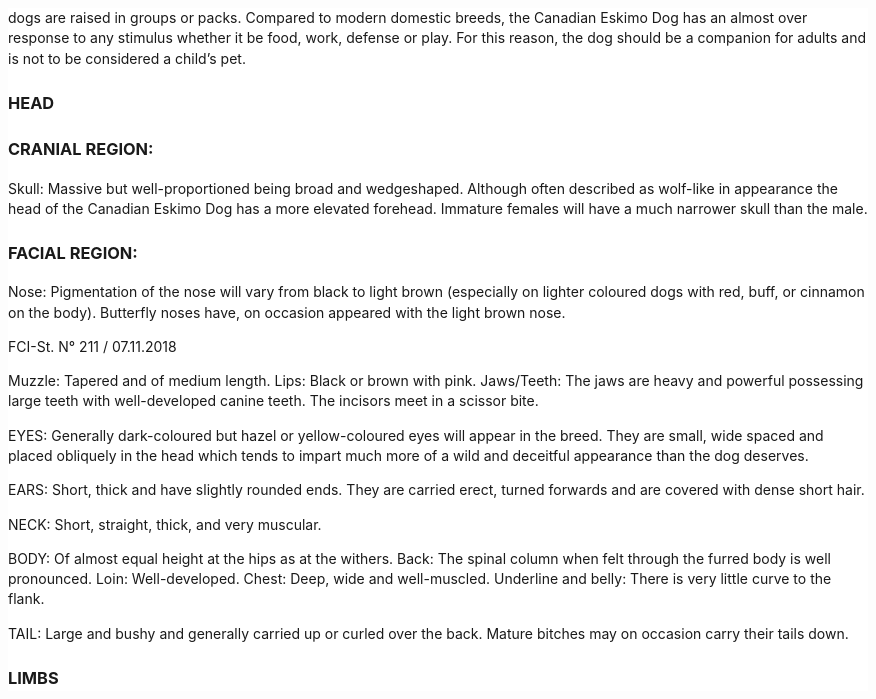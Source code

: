 dogs are raised in groups or packs. Compared to modern domestic
breeds, the Canadian Eskimo Dog has an almost over response to
any stimulus whether it be food, work, defense or play. For this
reason, the dog should be a companion for adults and is not to be
considered a child’s pet.

### HEAD



### CRANIAL REGION:


Skull: Massive but well-proportioned being broad and wedgeshaped. Although often described as wolf-like in appearance the
head of the Canadian Eskimo Dog has a more elevated forehead.
Immature females will have a much narrower skull than the male.

### FACIAL REGION:


Nose: Pigmentation of the nose will vary from black to light brown
(especially on lighter coloured dogs with red, buff, or cinnamon on
the body). Butterfly noses have, on occasion appeared with the light
brown nose.




FCI-St. N° 211 / 07.11.2018

Muzzle: Tapered and of medium length.
Lips: Black or brown with pink.
Jaws/Teeth: The jaws are heavy and powerful possessing large teeth
with well-developed canine teeth. The incisors meet in a scissor bite.

EYES: Generally dark-coloured but hazel or yellow-coloured eyes
will appear in the breed. They are small, wide spaced and placed
obliquely in the head which tends to impart much more of a wild and
deceitful appearance than the dog deserves.

EARS: Short, thick and have slightly rounded ends. They are carried
erect, turned forwards and are covered with dense short hair.

NECK: Short, straight, thick, and very muscular.

BODY: Of almost equal height at the hips as at the withers.
Back: The spinal column when felt through the furred body is well
pronounced.
Loin: Well-developed.
Chest: Deep, wide and well-muscled.
Underline and belly: There is very little curve to the flank.

TAIL: Large and bushy and generally carried up or curled over the
back. Mature bitches may on occasion carry their tails down.

### LIMBS
